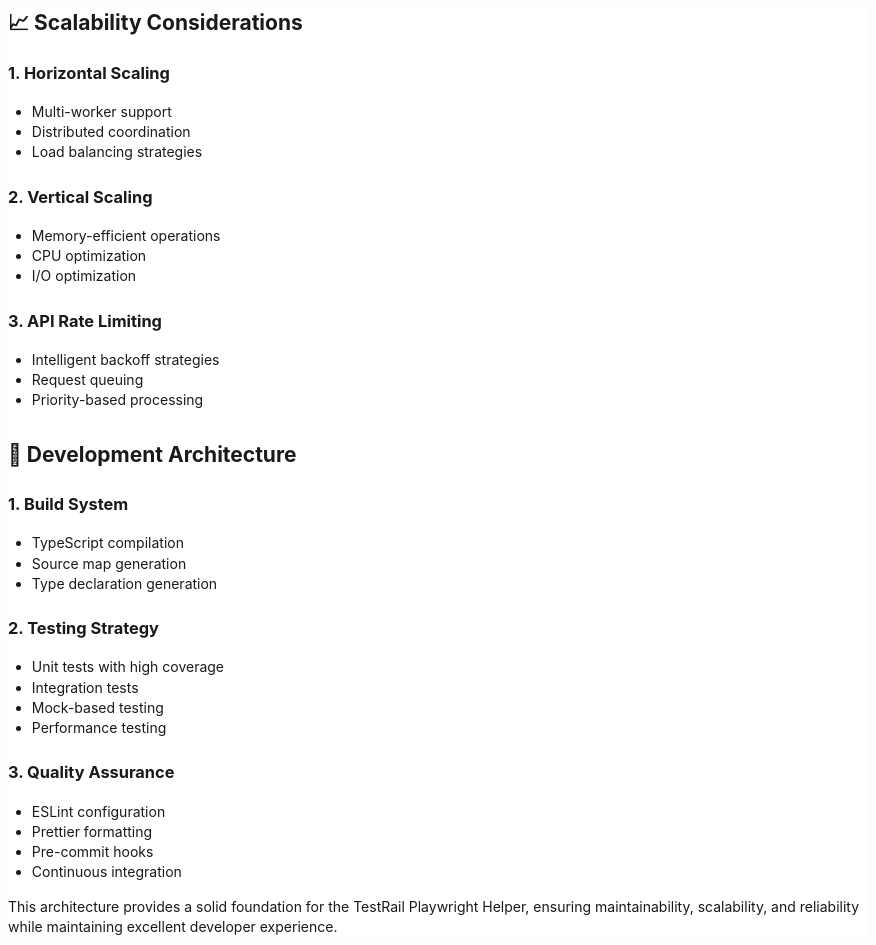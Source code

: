 ## 📈 Scalability Considerations

### 1. **Horizontal Scaling**
- Multi-worker support
- Distributed coordination
- Load balancing strategies

### 2. **Vertical Scaling**
- Memory-efficient operations
- CPU optimization
- I/O optimization

### 3. **API Rate Limiting**
- Intelligent backoff strategies
- Request queuing
- Priority-based processing

## 🔧 Development Architecture

### 1. **Build System**
- TypeScript compilation
- Source map generation
- Type declaration generation

### 2. **Testing Strategy**
- Unit tests with high coverage
- Integration tests
- Mock-based testing
- Performance testing

### 3. **Quality Assurance**
- ESLint configuration
- Prettier formatting
- Pre-commit hooks
- Continuous integration

This architecture provides a solid foundation for the TestRail Playwright Helper, ensuring maintainability, scalability, and reliability while maintaining excellent developer experience.